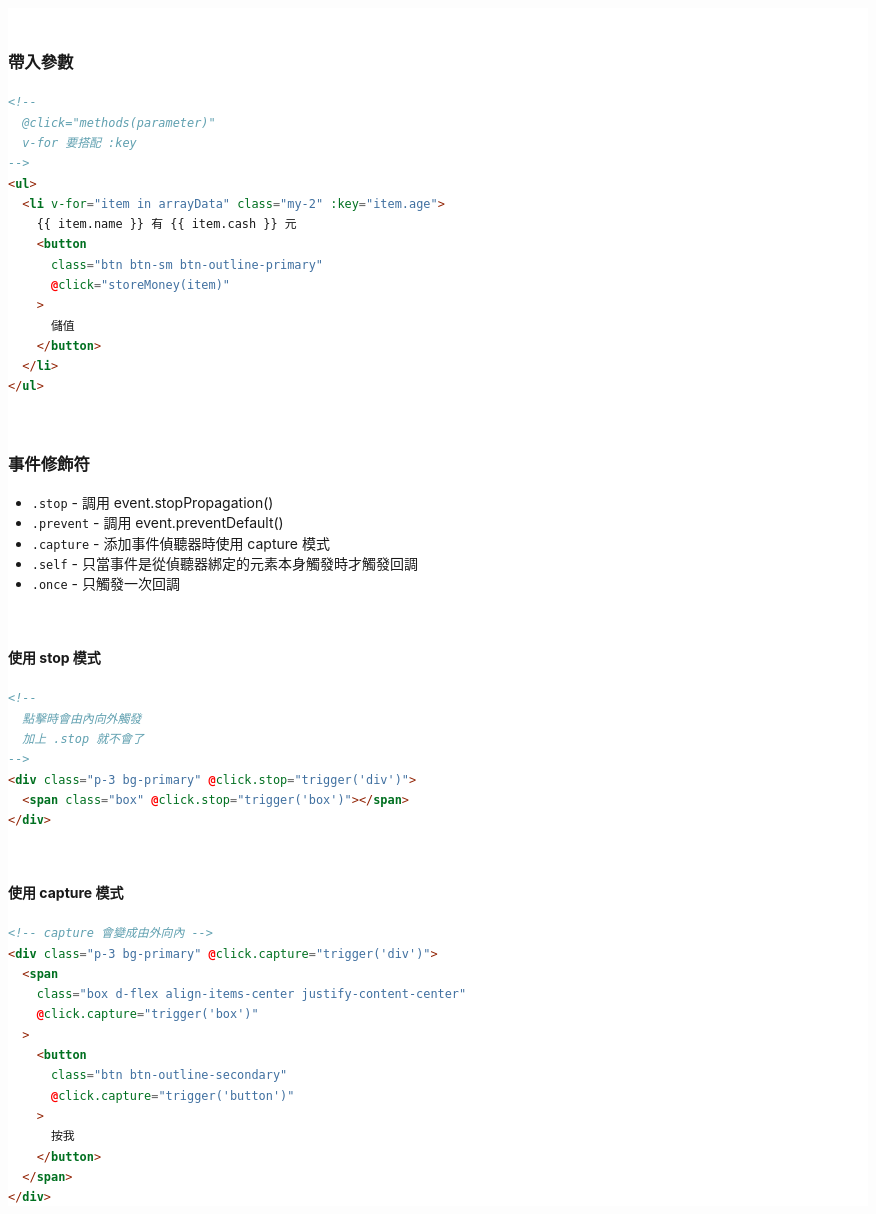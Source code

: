 <br>

<h3 id="v-1-2">帶入參數</h3>

```html
<!-- 
  @click="methods(parameter)" 
  v-for 要搭配 :key
-->
<ul>
  <li v-for="item in arrayData" class="my-2" :key="item.age">
    {{ item.name }} 有 {{ item.cash }} 元
    <button
      class="btn btn-sm btn-outline-primary"
      @click="storeMoney(item)"
    >
      儲值
    </button>
  </li>
</ul>
```

<br>

<h3 id="v-1-3">事件修飾符</h3>

- `.stop` - 調用 event.stopPropagation()
- `.prevent` - 調用 event.preventDefault()
- `.capture` - 添加事件偵聽器時使用 capture 模式
- `.self` - 只當事件是從偵聽器綁定的元素本身觸發時才觸發回調
- `.once` - 只觸發一次回調

<br>

<h4 id="v-1-3-1">使用 stop 模式</h4>

```html
<!-- 
  點擊時會由內向外觸發
  加上 .stop 就不會了
-->
<div class="p-3 bg-primary" @click.stop="trigger('div')">
  <span class="box" @click.stop="trigger('box')"></span>
</div>
```

<br>

<h4 id="v-1-3-2">使用 capture 模式</h4>

```html
<!-- capture 會變成由外向內 -->
<div class="p-3 bg-primary" @click.capture="trigger('div')">
  <span
    class="box d-flex align-items-center justify-content-center"
    @click.capture="trigger('box')"
  >
    <button
      class="btn btn-outline-secondary"
      @click.capture="trigger('button')"
    >
      按我
    </button>
  </span>
</div>
```
